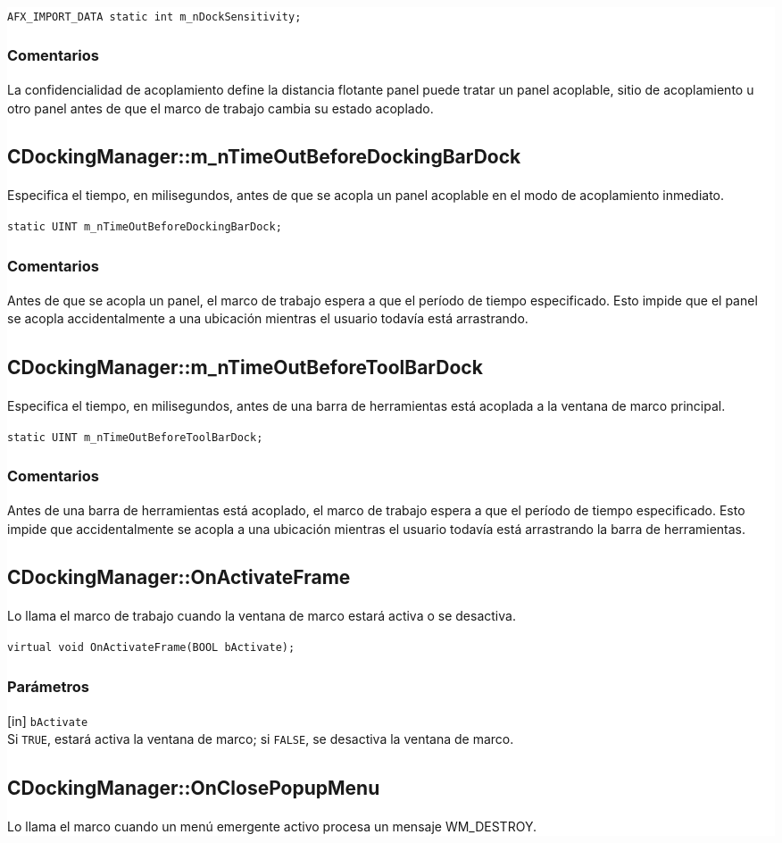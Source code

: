 ```  
AFX_IMPORT_DATA static int m_nDockSensitivity;  
```  
  
### <a name="remarks"></a>Comentarios  
 La confidencialidad de acoplamiento define la distancia flotante panel puede tratar un panel acoplable, sitio de acoplamiento u otro panel antes de que el marco de trabajo cambia su estado acoplado.  
  
##  <a name="m_ntimeoutbeforedockingbardock"></a>CDockingManager::m_nTimeOutBeforeDockingBarDock  
 Especifica el tiempo, en milisegundos, antes de que se acopla un panel acoplable en el modo de acoplamiento inmediato.  
  
```  
static UINT m_nTimeOutBeforeDockingBarDock;  
```  
  
### <a name="remarks"></a>Comentarios  
 Antes de que se acopla un panel, el marco de trabajo espera a que el período de tiempo especificado. Esto impide que el panel se acopla accidentalmente a una ubicación mientras el usuario todavía está arrastrando.  
  
##  <a name="m_ntimeoutbeforetoolbardock"></a>CDockingManager::m_nTimeOutBeforeToolBarDock  
 Especifica el tiempo, en milisegundos, antes de una barra de herramientas está acoplada a la ventana de marco principal.  
  
```  
static UINT m_nTimeOutBeforeToolBarDock;  
```  
  
### <a name="remarks"></a>Comentarios  
 Antes de una barra de herramientas está acoplado, el marco de trabajo espera a que el período de tiempo especificado. Esto impide que accidentalmente se acopla a una ubicación mientras el usuario todavía está arrastrando la barra de herramientas.  
  
##  <a name="onactivateframe"></a>CDockingManager::OnActivateFrame  
 Lo llama el marco de trabajo cuando la ventana de marco estará activa o se desactiva.  
  
```  
virtual void OnActivateFrame(BOOL bActivate);
```  
  
### <a name="parameters"></a>Parámetros  
 [in] `bActivate`  
 Si `TRUE`, estará activa la ventana de marco; si `FALSE`, se desactiva la ventana de marco.  
  
##  <a name="onclosepopupmenu"></a>CDockingManager::OnClosePopupMenu  
 Lo llama el marco cuando un menú emergente activo procesa un mensaje WM_DESTROY.  
  